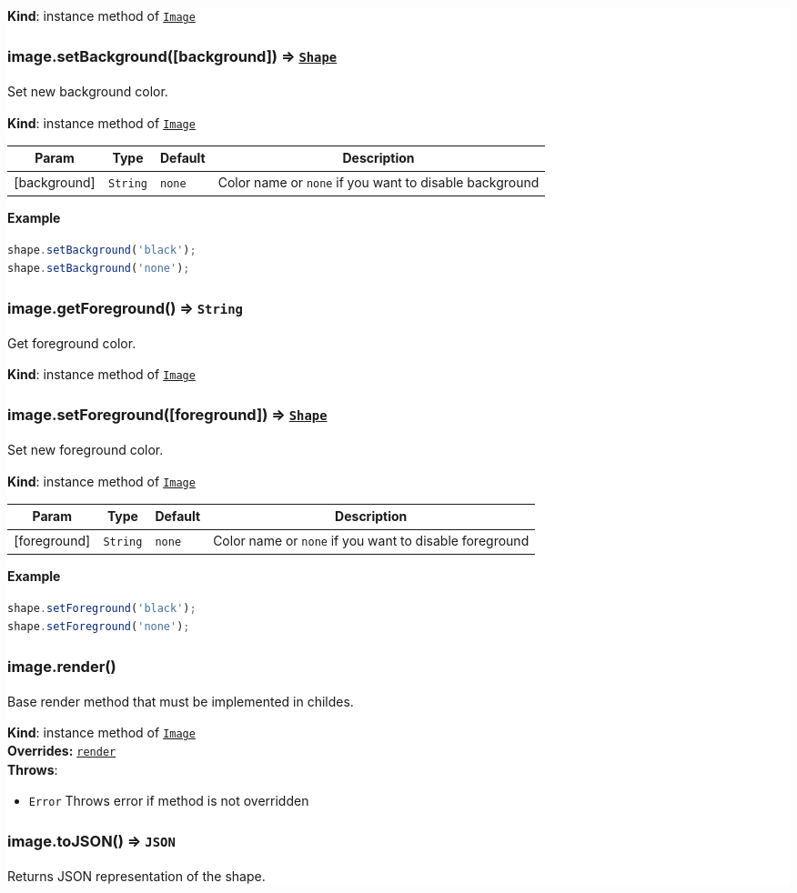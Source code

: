**Kind**: instance method of <code>[Image](#Image)</code>  
<a name="Shape+setBackground"></a>

### image.setBackground([background]) ⇒ <code>[Shape](#Shape)</code>
Set new background color.

**Kind**: instance method of <code>[Image](#Image)</code>  

| Param | Type | Default | Description |
| --- | --- | --- | --- |
| [background] | <code>String</code> | <code>none</code> | Color name or `none` if you want to disable background |

**Example**  
```js
shape.setBackground('black');
shape.setBackground('none');
```
<a name="Shape+getForeground"></a>

### image.getForeground() ⇒ <code>String</code>
Get foreground color.

**Kind**: instance method of <code>[Image](#Image)</code>  
<a name="Shape+setForeground"></a>

### image.setForeground([foreground]) ⇒ <code>[Shape](#Shape)</code>
Set new foreground color.

**Kind**: instance method of <code>[Image](#Image)</code>  

| Param | Type | Default | Description |
| --- | --- | --- | --- |
| [foreground] | <code>String</code> | <code>none</code> | Color name or `none` if you want to disable foreground |

**Example**  
```js
shape.setForeground('black');
shape.setForeground('none');
```
<a name="Shape+render"></a>

### image.render()
Base render method that must be implemented in childes.

**Kind**: instance method of <code>[Image](#Image)</code>  
**Overrides:** <code>[render](#Shape+render)</code>  
**Throws**:

- <code>Error</code> Throws error if method is not overridden

<a name="Shape+toJSON"></a>

### image.toJSON() ⇒ <code>JSON</code>
Returns JSON representation of the shape.
